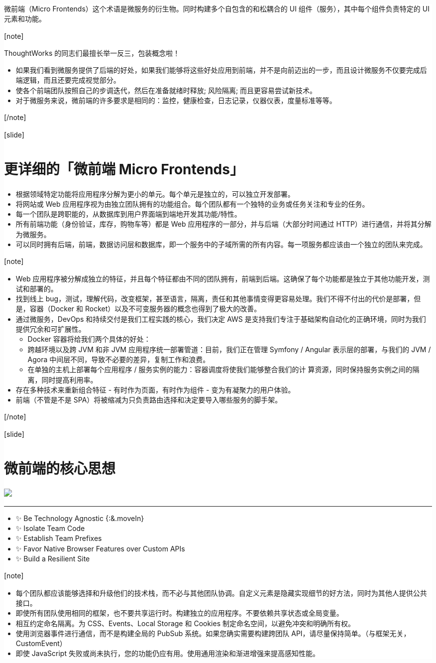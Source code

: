 微前端（Micro Frontends）这个术语是微服务的衍生物。同时构建多个自包含的和松耦合的 UI 组件（服务），其中每个组件负责特定的 UI 元素和功能。

[note]

ThoughtWorks 的同志们最擅长举一反三，包装概念啦！

- 如果我们看到微服务提供了后端的好处，如果我们能够将这些好处应用到前端，并不是向前迈出的一步，而且设计微服务不仅要完成后端逻辑，而且还要完成视觉部分。
- 使各个前端团队按照自己的步调迭代，然后在准备就绪时释放; 风险隔离; 而且更容易尝试新技术。
- 对于微服务来说，微前端的许多要求是相同的：监控，健康检查，日志记录，仪器仪表，度量标准等等。

[/note]

[slide]

# 更详细的「微前端 Micro Frontends」

- 根据领域特定功能将应用程序分解为更小的单元。每个单元是独立的，可以独立开发部署。
- 将网站或 Web 应用程序视为由独立团队拥有的功能组合。每个团队都有一个独特的业务或任务关注和专业的任务。
- 每一个团队是跨职能的，从数据库到用户界面端到端地开发其功能/特性。
- 所有前端功能（身份验证，库存，购物车等）都是 Web 应用程序的一部分，并与后端（大部分时间通过 HTTP）进行通信，并将其分解为微服务。
- 可以同时拥有后端，前端，数据访问层和数据库，即一个服务中的子域所需的所有内容。每一项服务都应该由一个独立的团队来完成。

[note]

- Web 应用程序被分解成独立的特征，并且每个特征都由不同的团队拥有，前端到后端。这确保了每个功能都是独立于其他功能开发，测试和部署的。
- 找到线上 bug，测试，理解代码，改变框架，甚至语言，隔离，责任和其他事情变得更容易处理。我们不得不付出的代价是部署，但是，容器（Docker 和 Rocket）以及不可变服务器的概念也得到了极大的改善。
- 通过微服务，DevOps 和持续交付是我们工程实践的核心，我们决定 AWS 是支持我们专注于基础架构自动化的正确环境，同时为我们提供冗余和可扩展性。
  - Docker 容器将给我们两个具体的好处：
  - 跨越环境以及跨 JVM 和非 JVM 应用程序统一部署管道：目前，我们正在管理 Symfony / Angular 表示层的部署，与我们的 JVM / Agora 中间层不同，导致不必要的差异，复制工作和浪费。
  - 在单独的主机上部署每个应用程序 / 服务实例的能力：容器调度将使我们能够整合我们的计 ​​ 算资源，同时保持服务实例之间的隔离，同时提高利用率。
- 存在多种技术来重新组合特征 - 有时作为页面，有时作为组件 - 变为有凝聚力的用户体验。
- 前端（不管是不是 SPA）将被缩减为只负责路由选择和决定要导入哪些服务的脚手架。

[/note]

[slide]

# 微前端的核心思想

![](https://jimmylv.github.io/images/2017/12/1513878936981.png)

---

- ✨ Be Technology Agnostic {:&.moveIn}
- ✨ Isolate Team Code
- ✨ Establish Team Prefixes
- ✨ Favor Native Browser Features over Custom APIs
- ✨ Build a Resilient Site

[note]

- 每个团队都应该能够选择和升级他们的技术栈，而不必与其他团队协调。自定义元素是隐藏实现细节的好方法，同时为其他人提供公共接口。
- 即使所有团队使用相同的框架，也不要共享运行时。构建独立的应用程序。不要依赖共享状态或全局变量。
- 相互约定命名隔离。为 CSS、Events、Local Storage 和 Cookies 制定命名空间，以避免冲突和明确所有权。
- 使用浏览器事件进行通信，而不是构建全局的 PubSub 系统。如果您确实需要构建跨团队 API，请尽量保持简单。（与框架无关，CustomEvent）
- 即使 JavaScript 失败或尚未执行，您的功能仍应有用。使用通用渲染和渐进增强来提高感知性能。
